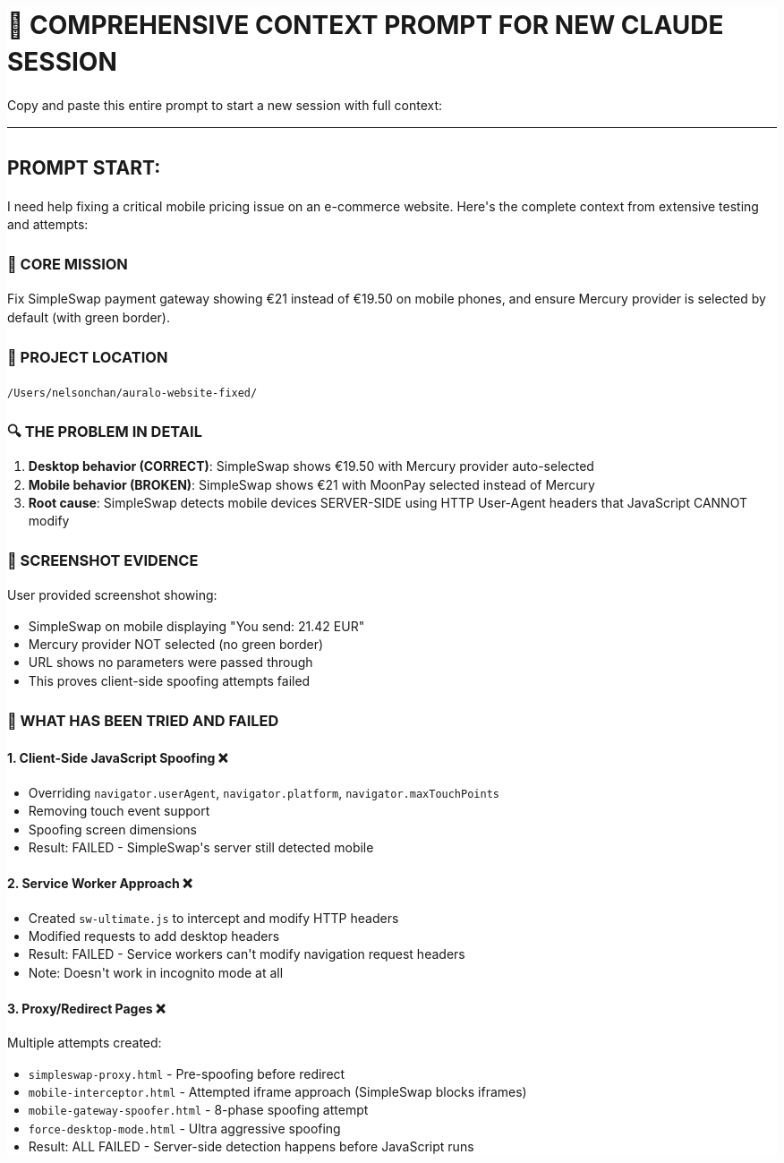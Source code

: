 # 🎯 COMPREHENSIVE CONTEXT PROMPT FOR NEW CLAUDE SESSION

Copy and paste this entire prompt to start a new session with full context:

---

## PROMPT START:

I need help fixing a critical mobile pricing issue on an e-commerce website. Here's the complete context from extensive testing and attempts:

### 🎯 CORE MISSION
Fix SimpleSwap payment gateway showing €21 instead of €19.50 on mobile phones, and ensure Mercury provider is selected by default (with green border).

### 📁 PROJECT LOCATION
`/Users/nelsonchan/auralo-website-fixed/`

### 🔍 THE PROBLEM IN DETAIL
1. **Desktop behavior (CORRECT)**: SimpleSwap shows €19.50 with Mercury provider auto-selected
2. **Mobile behavior (BROKEN)**: SimpleSwap shows €21 with MoonPay selected instead of Mercury
3. **Root cause**: SimpleSwap detects mobile devices SERVER-SIDE using HTTP User-Agent headers that JavaScript CANNOT modify

### 📱 SCREENSHOT EVIDENCE
User provided screenshot showing:
- SimpleSwap on mobile displaying "You send: 21.42 EUR"
- Mercury provider NOT selected (no green border)
- URL shows no parameters were passed through
- This proves client-side spoofing attempts failed

### 🧪 WHAT HAS BEEN TRIED AND FAILED

#### 1. **Client-Side JavaScript Spoofing** ❌
- Overriding `navigator.userAgent`, `navigator.platform`, `navigator.maxTouchPoints`
- Removing touch event support
- Spoofing screen dimensions
- Result: FAILED - SimpleSwap's server still detected mobile

#### 2. **Service Worker Approach** ❌
- Created `sw-ultimate.js` to intercept and modify HTTP headers
- Modified requests to add desktop headers
- Result: FAILED - Service workers can't modify navigation request headers
- Note: Doesn't work in incognito mode at all

#### 3. **Proxy/Redirect Pages** ❌
Multiple attempts created:
- `simpleswap-proxy.html` - Pre-spoofing before redirect
- `mobile-interceptor.html` - Attempted iframe approach (SimpleSwap blocks iframes)
- `mobile-gateway-spoofer.html` - 8-phase spoofing attempt
- `force-desktop-mode.html` - Ultra aggressive spoofing
- Result: ALL FAILED - Server-side detection happens before JavaScript runs

